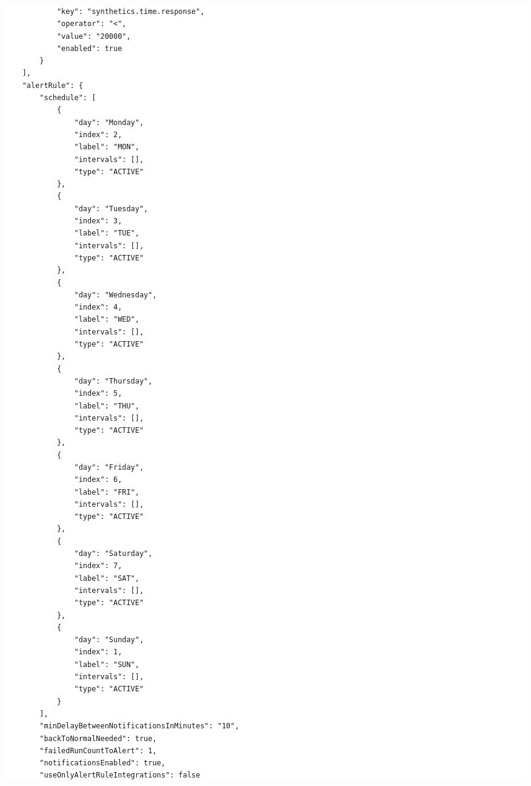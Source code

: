 ```
            "key": "synthetics.time.response",
            "operator": "<",
            "value": "20000",
            "enabled": true
        }
    ],
    "alertRule": {
        "schedule": [
            {
                "day": "Monday",
                "index": 2,
                "label": "MON",
                "intervals": [],
                "type": "ACTIVE"
            },
            {
                "day": "Tuesday",
                "index": 3,
                "label": "TUE",
                "intervals": [],
                "type": "ACTIVE"
            },
            {
                "day": "Wednesday",
                "index": 4,
                "label": "WED",
                "intervals": [],
                "type": "ACTIVE"
            },
            {
                "day": "Thursday",
                "index": 5,
                "label": "THU",
                "intervals": [],
                "type": "ACTIVE"
            },
            {
                "day": "Friday",
                "index": 6,
                "label": "FRI",
                "intervals": [],
                "type": "ACTIVE"
            },
            {
                "day": "Saturday",
                "index": 7,
                "label": "SAT",
                "intervals": [],
                "type": "ACTIVE"
            },
            {
                "day": "Sunday",
                "index": 1,
                "label": "SUN",
                "intervals": [],
                "type": "ACTIVE"
            }
        ],
        "minDelayBetweenNotificationsInMinutes": "10",
        "backToNormalNeeded": true,
        "failedRunCountToAlert": 1,
        "notificationsEnabled": true,
        "useOnlyAlertRuleIntegrations": false
```
